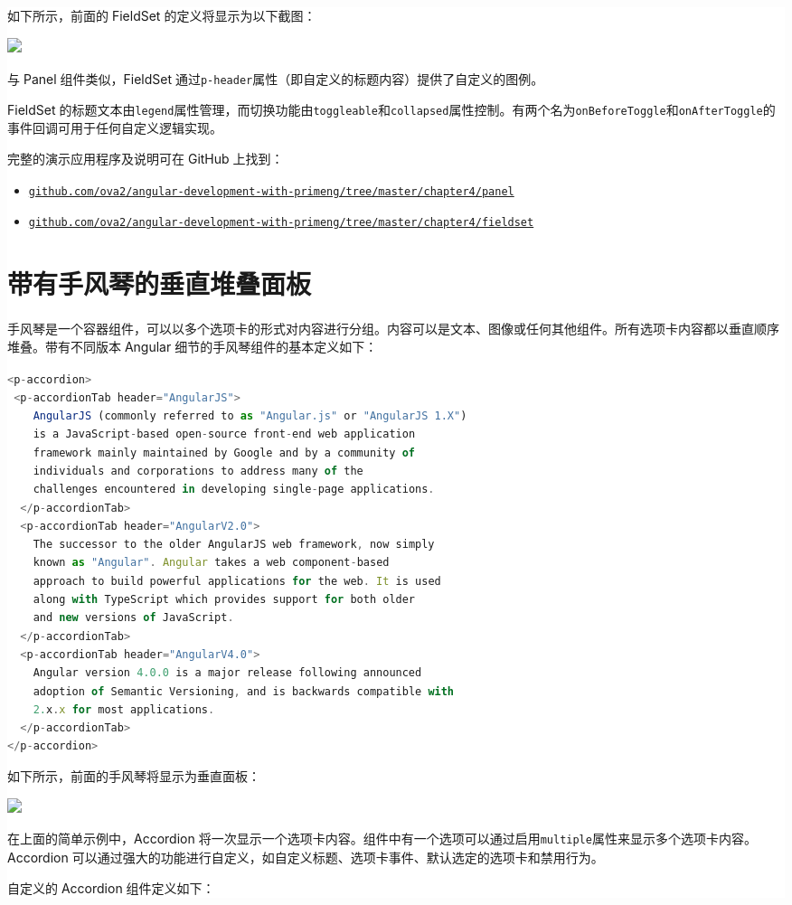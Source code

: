 如下所示，前面的 FieldSet 的定义将显示为以下截图：

![](https://github.com/OpenDocCN/freelearn-angular-zh/raw/master/docs/ng-ui-dev-primeng/img/fa2b66d1-e871-473e-9049-5d1d0762253a.png)

与 Panel 组件类似，FieldSet 通过`p-header`属性（即自定义的标题内容）提供了自定义的图例。

FieldSet 的标题文本由`legend`属性管理，而切换功能由`toggleable`和`collapsed`属性控制。有两个名为`onBeforeToggle`和`onAfterToggle`的事件回调可用于任何自定义逻辑实现。

完整的演示应用程序及说明可在 GitHub 上找到：

+   [`github.com/ova2/angular-development-with-primeng/tree/master/chapter4/panel`](https://github.com/ova2/angular-development-with-primeng/tree/master/chapter4/panel)

+   [`github.com/ova2/angular-development-with-primeng/tree/master/chapter4/fieldset`](https://github.com/ova2/angular-development-with-primeng/tree/master/chapter4/fieldset)

# 带有手风琴的垂直堆叠面板

手风琴是一个容器组件，可以以多个选项卡的形式对内容进行分组。内容可以是文本、图像或任何其他组件。所有选项卡内容都以垂直顺序堆叠。带有不同版本 Angular 细节的手风琴组件的基本定义如下：

```ts
<p-accordion>
 <p-accordionTab header="AngularJS">
    AngularJS (commonly referred to as "Angular.js" or "AngularJS 1.X")  
    is a JavaScript-based open-source front-end web application 
    framework mainly maintained by Google and by a community of  
    individuals and corporations to address many of the
    challenges encountered in developing single-page applications.
  </p-accordionTab>
  <p-accordionTab header="AngularV2.0">
    The successor to the older AngularJS web framework, now simply 
    known as "Angular". Angular takes a web component-based 
    approach to build powerful applications for the web. It is used  
    along with TypeScript which provides support for both older
    and new versions of JavaScript.
  </p-accordionTab>
  <p-accordionTab header="AngularV4.0">
    Angular version 4.0.0 is a major release following announced 
    adoption of Semantic Versioning, and is backwards compatible with   
    2.x.x for most applications.
  </p-accordionTab>
</p-accordion>

```

如下所示，前面的手风琴将显示为垂直面板：

![](https://github.com/OpenDocCN/freelearn-angular-zh/raw/master/docs/ng-ui-dev-primeng/img/4ad75ae0-322c-4fca-807b-815bc554337d.png)

在上面的简单示例中，Accordion 将一次显示一个选项卡内容。组件中有一个选项可以通过启用`multiple`属性来显示多个选项卡内容。Accordion 可以通过强大的功能进行自定义，如自定义标题、选项卡事件、默认选定的选项卡和禁用行为。

自定义的 Accordion 组件定义如下：
